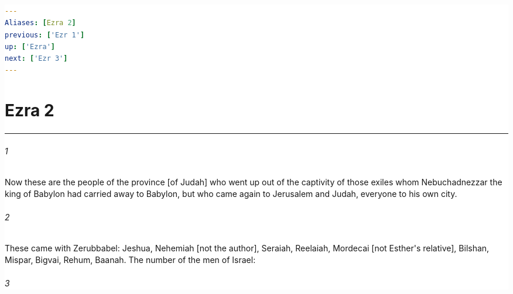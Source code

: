 ```yaml
---
Aliases: [Ezra 2]
previous: ['Ezr 1']
up: ['Ezra']
next: ['Ezr 3']
---
```

# Ezra 2

***














###### 1 






Now these are the people of the province [of Judah] who went up out of the captivity of those exiles whom Nebuchadnezzar the king of Babylon had carried away to Babylon, but who came again to Jerusalem and Judah, everyone to his own city. 













###### 2 






These came with Zerubbabel: Jeshua, Nehemiah [not the author], Seraiah, Reelaiah, Mordecai [not Esther's relative], Bilshan, Mispar, Bigvai, Rehum, Baanah. The number of the men of Israel: 













###### 3 

